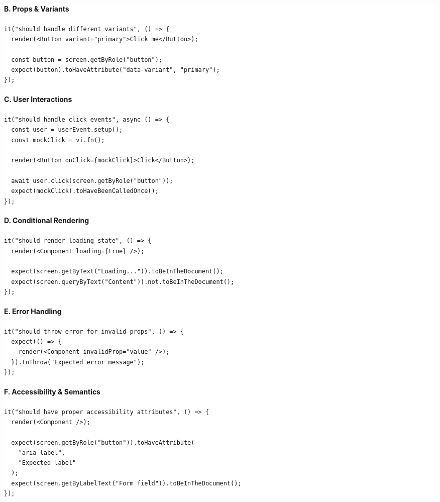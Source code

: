 #### **B. Props & Variants**

```tsx
it("should handle different variants", () => {
  render(<Button variant="primary">Click me</Button>);

  const button = screen.getByRole("button");
  expect(button).toHaveAttribute("data-variant", "primary");
});
```

#### **C. User Interactions**

```tsx
it("should handle click events", async () => {
  const user = userEvent.setup();
  const mockClick = vi.fn();

  render(<Button onClick={mockClick}>Click</Button>);

  await user.click(screen.getByRole("button"));
  expect(mockClick).toHaveBeenCalledOnce();
});
```

#### **D. Conditional Rendering**

```tsx
it("should render loading state", () => {
  render(<Component loading={true} />);

  expect(screen.getByText("Loading...")).toBeInTheDocument();
  expect(screen.queryByText("Content")).not.toBeInTheDocument();
});
```

#### **E. Error Handling**

```tsx
it("should throw error for invalid props", () => {
  expect(() => {
    render(<Component invalidProp="value" />);
  }).toThrow("Expected error message");
});
```

#### **F. Accessibility & Semantics**

```tsx
it("should have proper accessibility attributes", () => {
  render(<Component />);

  expect(screen.getByRole("button")).toHaveAttribute(
    "aria-label",
    "Expected label"
  );
  expect(screen.getByLabelText("Form field")).toBeInTheDocument();
});
```
